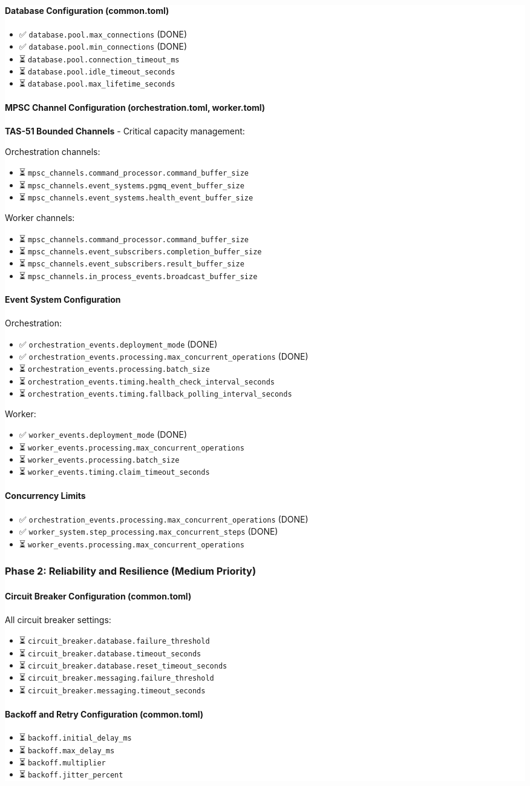 #### Database Configuration (common.toml)
- ✅ `database.pool.max_connections` (DONE)
- ✅ `database.pool.min_connections` (DONE)
- ⏳ `database.pool.connection_timeout_ms`
- ⏳ `database.pool.idle_timeout_seconds`
- ⏳ `database.pool.max_lifetime_seconds`

#### MPSC Channel Configuration (orchestration.toml, worker.toml)
**TAS-51 Bounded Channels** - Critical capacity management:

Orchestration channels:
- ⏳ `mpsc_channels.command_processor.command_buffer_size`
- ⏳ `mpsc_channels.event_systems.pgmq_event_buffer_size`
- ⏳ `mpsc_channels.event_systems.health_event_buffer_size`

Worker channels:
- ⏳ `mpsc_channels.command_processor.command_buffer_size`
- ⏳ `mpsc_channels.event_subscribers.completion_buffer_size`
- ⏳ `mpsc_channels.event_subscribers.result_buffer_size`
- ⏳ `mpsc_channels.in_process_events.broadcast_buffer_size`

#### Event System Configuration
Orchestration:
- ✅ `orchestration_events.deployment_mode` (DONE)
- ✅ `orchestration_events.processing.max_concurrent_operations` (DONE)
- ⏳ `orchestration_events.processing.batch_size`
- ⏳ `orchestration_events.timing.health_check_interval_seconds`
- ⏳ `orchestration_events.timing.fallback_polling_interval_seconds`

Worker:
- ✅ `worker_events.deployment_mode` (DONE)
- ⏳ `worker_events.processing.max_concurrent_operations`
- ⏳ `worker_events.processing.batch_size`
- ⏳ `worker_events.timing.claim_timeout_seconds`

#### Concurrency Limits
- ✅ `orchestration_events.processing.max_concurrent_operations` (DONE)
- ✅ `worker_system.step_processing.max_concurrent_steps` (DONE)
- ⏳ `worker_events.processing.max_concurrent_operations`

### Phase 2: Reliability and Resilience (Medium Priority)

#### Circuit Breaker Configuration (common.toml)
All circuit breaker settings:
- ⏳ `circuit_breaker.database.failure_threshold`
- ⏳ `circuit_breaker.database.timeout_seconds`
- ⏳ `circuit_breaker.database.reset_timeout_seconds`
- ⏳ `circuit_breaker.messaging.failure_threshold`
- ⏳ `circuit_breaker.messaging.timeout_seconds`

#### Backoff and Retry Configuration (common.toml)
- ⏳ `backoff.initial_delay_ms`
- ⏳ `backoff.max_delay_ms`
- ⏳ `backoff.multiplier`
- ⏳ `backoff.jitter_percent`
